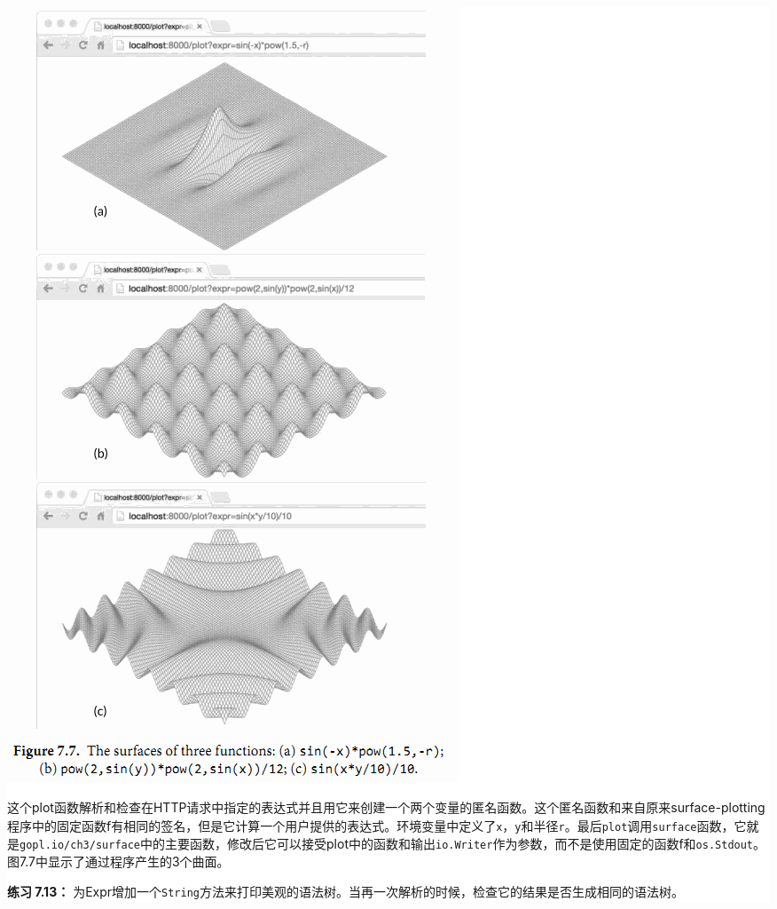 ![示例: 表达式求值 - 图1](images\ch7-07.png)

这个plot函数解析和检查在HTTP请求中指定的表达式并且用它来创建一个两个变量的匿名函数。这个匿名函数和来自原来surface-plotting程序中的固定函数f有相同的签名，但是它计算一个用户提供的表达式。环境变量中定义了`x`，`y`和半径`r`。最后`plot`调用`surface`函数，它就是`gopl.io/ch3/surface`中的主要函数，修改后它可以接受plot中的函数和输出`io.Writer`作为参数，而不是使用固定的函数f和`os.Stdout`。图7.7中显示了通过程序产生的3个曲面。

**练习 7.13：** 为Expr增加一个`String`方法来打印美观的语法树。当再一次解析的时候，检查它的结果是否生成相同的语法树。

```

```

